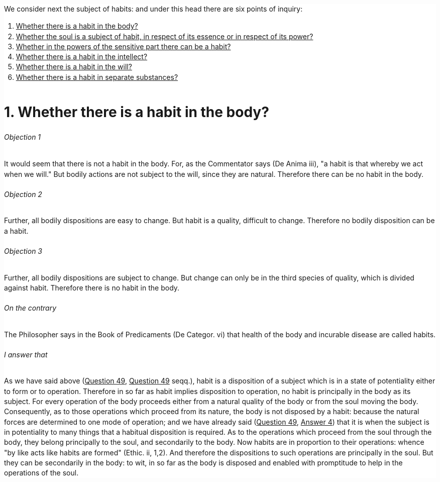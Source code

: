 We consider next the subject of habits: and under this head there are six points of inquiry:  

1. [ Whether there is a habit in the body?](#1.%20Whether%20there%20is%20a%20habit%20in%20the%20body?)
2. [ Whether the soul is a subject of habit, in respect of its essence or in respect of its power?  ](#2.%20Whether%20the%20soul%20is%20the%20subject%20of%20habit%20in%20respect%20of%20its%20essence%20or%20in%20respect%20of%20its%20power?)
3. [ Whether in the powers of the sensitive part there can be a habit?](#3.%20Whether%20there%20can%20be%20any%20habits%20in%20the%20powers%20of%20the%20sensitive%20parts?)
4. [ Whether there is a habit in the intellect?](#4.%20Whether%20there%20is%20any%20habit%20in%20the%20intellect?)
5. [ Whether there is a habit in the will?](#5.%20Whether%20any%20habit%20is%20in%20the%20will?)
6. [ Whether there is a habit in separate substances?](#6.%20Whether%20there%20are%20habits%20in%20the%20angels?)



# 1. Whether there is a habit in the body? 

###### Objection 1
It would seem that there is not a habit in the body. For, as the Commentator says (De Anima iii), "a habit is that whereby we act when we will." But bodily actions are not subject to the will, since they are natural. Therefore there can be no habit in the body.  

###### Objection 2
Further, all bodily dispositions are easy to change. But habit is a quality, difficult to change. Therefore no bodily disposition can be a habit.  

###### Objection 3
Further, all bodily dispositions are subject to change. But change can only be in the third species of quality, which is divided against habit. Therefore there is no habit in the body.  

###### On the contrary
The Philosopher says in the Book of Predicaments (De Categor. vi) that health of the body and incurable disease are called habits.  

###### I answer that
As we have said above ([Question 49](49.%20Habits%20in%20General,%20as%20to%20Their%20Substance.md), [Question 49](49.%20Habits%20in%20General,%20as%20to%20Their%20Substance.md) seqq.), habit is a disposition of a subject which is in a state of potentiality either to form or to operation. Therefore in so far as habit implies disposition to operation, no habit is principally in the body as its subject. For every operation of the body proceeds either from a natural quality of the body or from the soul moving the body. Consequently, as to those operations which proceed from its nature, the body is not disposed by a habit: because the natural forces are determined to one mode of operation; and we have already said ([Question 49](49.%20Habits%20in%20General,%20as%20to%20Their%20Substance.md), [Answer 4](49.%20Habits%20in%20General,%20as%20to%20Their%20Substance.md#4.%20Whether%20habits%20are%20necessary?%20)) that it is when the subject is in potentiality to many things that a habitual disposition is required. As to the operations which proceed from the soul through the body, they belong principally to the soul, and secondarily to the body. Now habits are in proportion to their operations: whence "by like acts like habits are formed" (Ethic. ii, 1,2). And therefore the dispositions to such operations are principally in the soul. But they can be secondarily in the body: to wit, in so far as the body is disposed and enabled with promptitude to help in the operations of the soul.  
